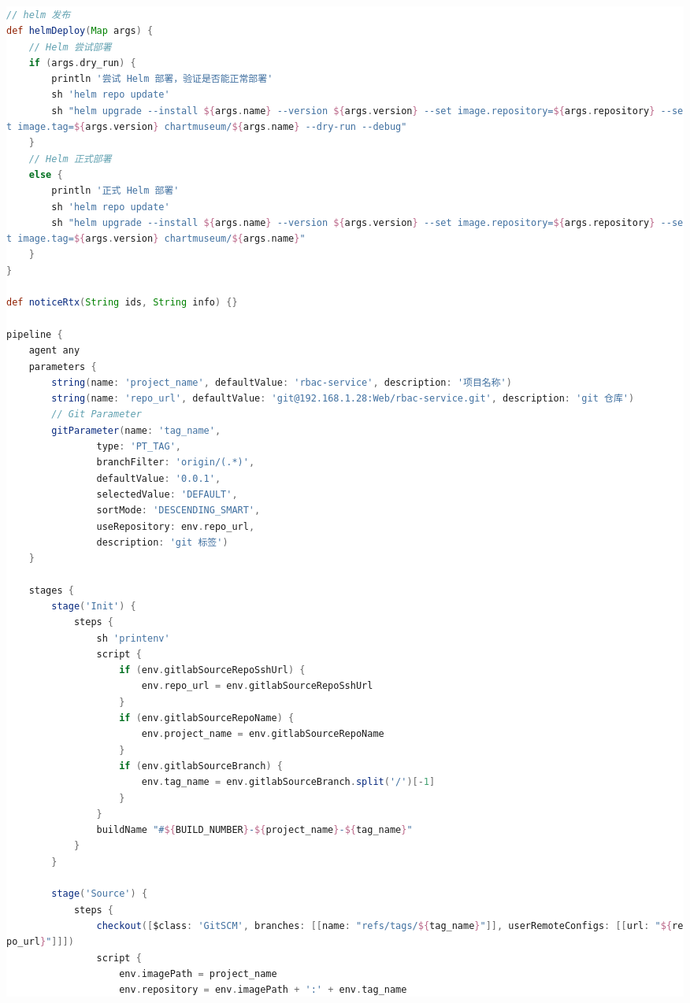 ```groovy
// helm 发布
def helmDeploy(Map args) {
    // Helm 尝试部署
    if (args.dry_run) {
        println '尝试 Helm 部署，验证是否能正常部署'
        sh 'helm repo update'
        sh "helm upgrade --install ${args.name} --version ${args.version} --set image.repository=${args.repository} --set image.tag=${args.version} chartmuseum/${args.name} --dry-run --debug"
    }
    // Helm 正式部署
    else {
        println '正式 Helm 部署'
        sh 'helm repo update'
        sh "helm upgrade --install ${args.name} --version ${args.version} --set image.repository=${args.repository} --set image.tag=${args.version} chartmuseum/${args.name}"
    }
}

def noticeRtx(String ids, String info) {}

pipeline {
    agent any
    parameters {
        string(name: 'project_name', defaultValue: 'rbac-service', description: '项目名称')
        string(name: 'repo_url', defaultValue: 'git@192.168.1.28:Web/rbac-service.git', description: 'git 仓库')
        // Git Parameter
        gitParameter(name: 'tag_name',
                type: 'PT_TAG',
                branchFilter: 'origin/(.*)',
                defaultValue: '0.0.1',
                selectedValue: 'DEFAULT',
                sortMode: 'DESCENDING_SMART',
                useRepository: env.repo_url,
                description: 'git 标签')
    }

    stages {
        stage('Init') {
            steps {
                sh 'printenv'
                script {
                    if (env.gitlabSourceRepoSshUrl) {
                        env.repo_url = env.gitlabSourceRepoSshUrl
                    }
                    if (env.gitlabSourceRepoName) {
                        env.project_name = env.gitlabSourceRepoName
                    }
                    if (env.gitlabSourceBranch) {
                        env.tag_name = env.gitlabSourceBranch.split('/')[-1]
                    }
                }
                buildName "#${BUILD_NUMBER}-${project_name}-${tag_name}"
            }
        }

        stage('Source') {
            steps {
                checkout([$class: 'GitSCM', branches: [[name: "refs/tags/${tag_name}"]], userRemoteConfigs: [[url: "${repo_url}"]]])
                script {
                    env.imagePath = project_name
                    env.repository = env.imagePath + ':' + env.tag_name
```